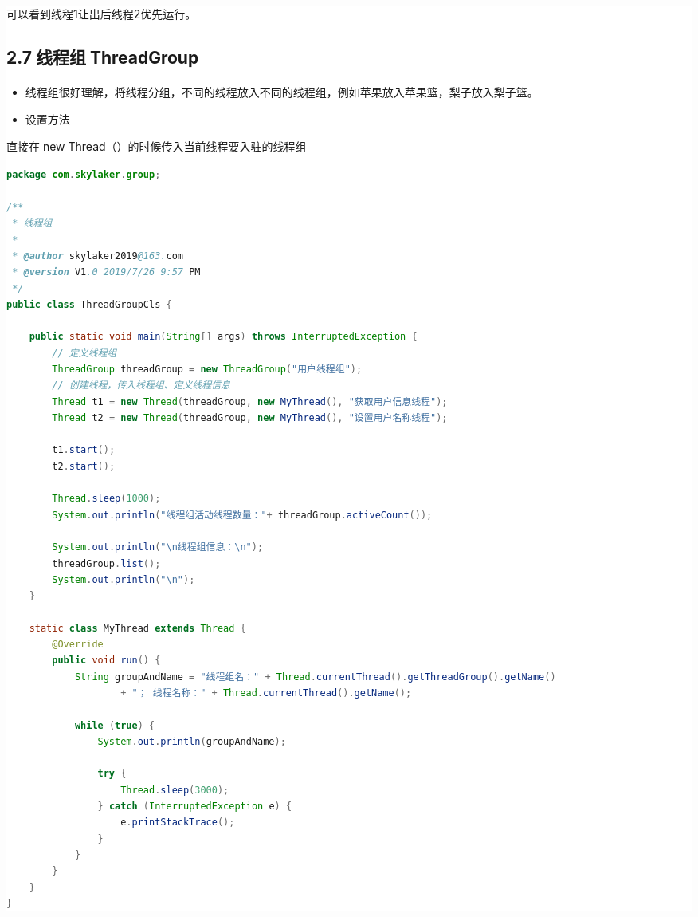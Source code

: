 可以看到线程1让出后线程2优先运行。

## 2.7 <span id="head41">线程组 ThreadGroup</span>

* 线程组很好理解，将线程分组，不同的线程放入不同的线程组，例如苹果放入苹果篮，梨子放入梨子篮。

* 设置方法

直接在 new Thread（）的时候传入当前线程要入驻的线程组

```java
package com.skylaker.group;

/**
 * 线程组
 *
 * @author skylaker2019@163.com
 * @version V1.0 2019/7/26 9:57 PM
 */
public class ThreadGroupCls {

    public static void main(String[] args) throws InterruptedException {
        // 定义线程组
        ThreadGroup threadGroup = new ThreadGroup("用户线程组");
        // 创建线程，传入线程组、定义线程信息
        Thread t1 = new Thread(threadGroup, new MyThread(), "获取用户信息线程");
        Thread t2 = new Thread(threadGroup, new MyThread(), "设置用户名称线程");

        t1.start();
        t2.start();

        Thread.sleep(1000);
        System.out.println("线程组活动线程数量："+ threadGroup.activeCount());

        System.out.println("\n线程组信息：\n");
        threadGroup.list();
        System.out.println("\n");
    }

    static class MyThread extends Thread {
        @Override
        public void run() {
            String groupAndName = "线程组名：" + Thread.currentThread().getThreadGroup().getName()
                    + "； 线程名称：" + Thread.currentThread().getName();

            while (true) {
                System.out.println(groupAndName);

                try {
                    Thread.sleep(3000);
                } catch (InterruptedException e) {
                    e.printStackTrace();
                }
            }
        }
    }
}
```
